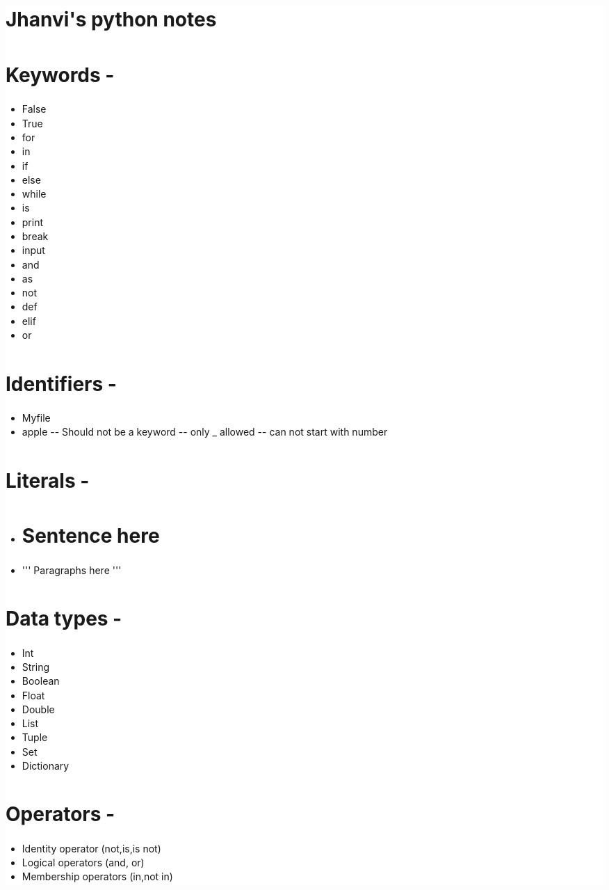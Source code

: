 # Jhanvi's python notes

# Keywords -
- False
- True
- for
- in
- if
- else
- while
- is
- print
- break
- input
- and
- as
- not
- def
- elif
- or


# Identifiers - 
- Myfile
- apple
-- Should not be a keyword
-- only _ allowed
-- can not start with number

# Literals -
- # Sentence here
- ''' Paragraphs here '''


# Data types -
- Int 
- String
- Boolean
- Float
- Double
- List
- Tuple
- Set
- Dictionary


# Operators -
- Identity operator (not,is,is not)
- Logical operators (and, or)
- Membership operators (in,not in)
